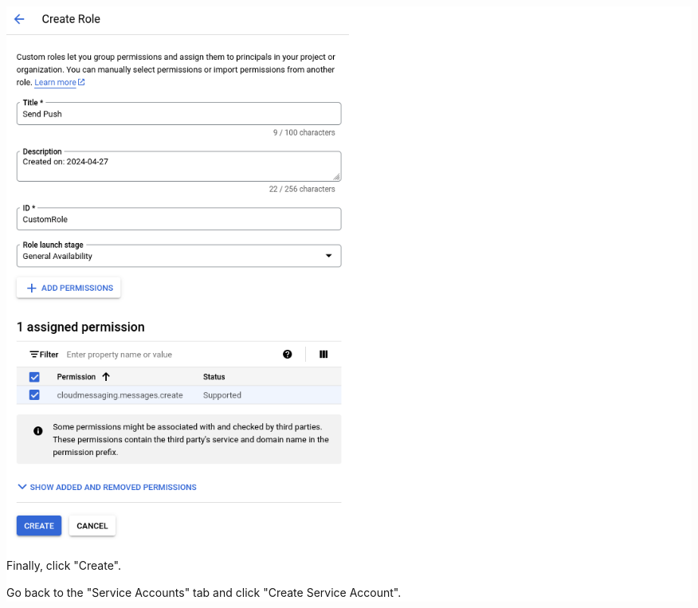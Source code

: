 <img src="/images/google-console-roles-create.png" alt="Screenshot of Create Role" width="50%">

Finally, click "Create".

Go back to the "Service Accounts" tab and click "Create Service Account".
